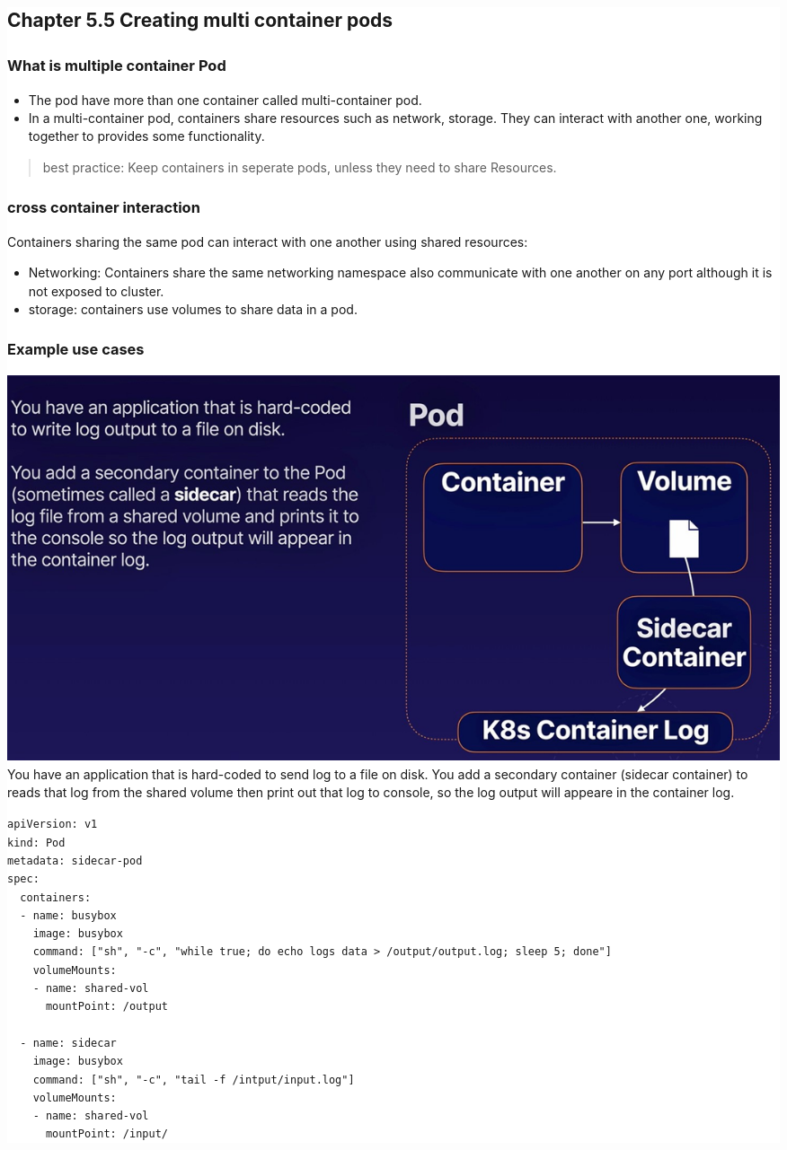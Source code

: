 ## Chapter 5.5 Creating multi container pods

### What is multiple container Pod
- The pod have more than one container called multi-container pod.
- In a multi-container pod, containers share resources such as network, storage. They can interact with another one, working together to provides some functionality.

> best practice: Keep containers in seperate pods, unless they need to share Resources.

### cross container interaction

Containers sharing the same pod can interact with one another using shared resources:
- Networking: Containers share the same networking namespace also communicate with one another on any port although it is not exposed to cluster.
- storage: containers use volumes to share data in a pod.

### Example use cases
![cross container interaction](https://github.com/hassj/CKA-acloudguru/blob/main/CKA-md/Image/cross-container-interaction.jpg "cross container interaction")
You have an application that is hard-coded to send log to a file on disk. You add a secondary container (sidecar container) to reads that log from the shared volume then print out that log to console, so the log output will appeare in the container log.
```
apiVersion: v1
kind: Pod
metadata: sidecar-pod
spec:
  containers:
  - name: busybox
    image: busybox
    command: ["sh", "-c", "while true; do echo logs data > /output/output.log; sleep 5; done"]
    volumeMounts:
    - name: shared-vol
      mountPoint: /output
  
  - name: sidecar
    image: busybox
    command: ["sh", "-c", "tail -f /intput/input.log"]
    volumeMounts:
    - name: shared-vol
      mountPoint: /input/

```